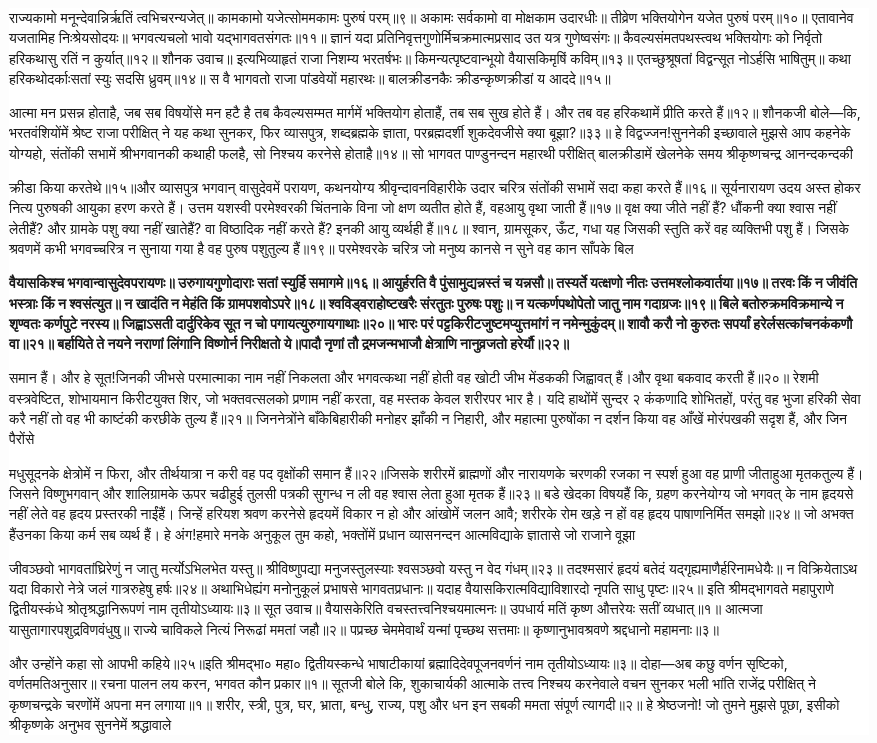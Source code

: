 राज्यकामो मनून्देवान्निर्ऋतिं त्वभिचरन्यजेत्॥ कामकामो यजेत्सोममकामः पुरुषं परम्॥९॥ अकामः सर्वकामो वा मोक्षकाम उदारधीः॥ तीव्रेण भक्तियोगेन यजेत पुरुषं परम्॥१०॥ एतावानेव यजतामिह निःश्रेयसोदयः॥ भगवत्यचलो भावो यद्भागवतसंगतः॥११॥ ज्ञानं यदा प्रतिनिवृत्तगुणोर्मिचक्रमात्मप्रसाद उत यत्र गुणेष्वसंगः॥ कैवल्यसंमतपथस्त्वथ भक्तियोगः को निर्वृतो हरिकथासु रतिं न कुर्यात्॥१२॥ शौनक उवाच॥ इत्यभिव्याहृतं राजा निशम्य भरतर्षभः॥ किमन्यत्पृष्टवान्भूयो वैयासकिमृषिं कविम्॥१३॥ एतच्छुश्रूषतां विद्वन्सूत नोऽर्हसि भाषितुम्॥ कथा हरिकथोदर्काःसतां स्युः सदसि ध्रुवम्॥१४॥ स वै भागवतो राजा पांडवेयों महारथः॥ बालक्रीडनकैः क्रीडन्कृष्णक्रीडां य आददे॥१५॥

आत्मा मन प्रसन्न होताहै, जब सब विषयोंसे मन हटै है तब कैवल्यसम्मत मार्गमें भक्तियोग होताहैं, तब सब सुख होते हैं। और तब वह हरिकथामें प्रीति करते हैं॥१२॥ शौनकजी बोले—कि, भरतवंशियोंमें श्रेष्ट राजा परीक्षित् ने यह कथा सुनकर, फिर व्यासपुत्र, शब्दब्रह्मके ज्ञाता, परब्रह्मदर्शी शुकदेवजीसे क्या बूझा?॥३३॥ हे विद्वज्जन!सुननेकी इच्छावाले मुझसे आप कहनेके योग्यहो, संतोंकी सभामें श्रीभगवानकी कथाही फलहै, सो निश्चय करनेसे होताहै॥१४॥ सो भागवत पाण्डुनन्दन महारथी परीक्षित् बालक्रीडामें खेलनेके समय श्रीकृष्णचन्द्र आनन्दकन्दकी

क्रीडा किया करतेथे॥१५॥और व्यासपुत्र भगवान् वासुदेवमें परायण, कथनयोग्य श्रीवृन्दावनविहारीके उदार चरित्र संतोंकी सभामें सदा कहा करते हैं॥१६॥ सूर्यनारायण उदय अस्त होकर नित्य पुरुषकी आयुका हरण करते हैं। उत्तम यशस्वी परमेश्वरकी चिंतनाके विना जो क्षण व्यतीत होते हैं, वहआयु वृथा जाती हैं॥१७॥ वृक्ष क्या जीते नहीं हैं? धौंकनी क्या श्वास नहीं लेतीहैं? और ग्रामके पशु क्या नहीं खातेहैं? वा विष्ठादिक नहीं करते हैं? इनकी आयु व्यर्थही हैं॥१८॥ श्वान, ग्रामसूकर, ऊँट, गधा यह जिसकी स्तुति करें वह व्यक्तिभी पशु हैं। जिसके श्रवणमें कभी भगवच्चरित्र न सुनाया गया है वह पुरुष पशुतुल्य हैं॥१९॥ परमेश्वरके चरित्र जो मनुष्य कानसे न सुने वह कान साँपके बिल

**वैयासकिश्च भगवान्वासुदेवपरायणः॥ उरुगायगुणोदाराः सतां स्युर्हि समागमे॥१६॥ आयुर्हरति वै पुंसामुद्यन्नस्तं च यन्नसौ॥ तस्यर्ते यत्क्षणो नीतः उत्तमश्लोकवार्तया॥१७॥ तरवः किं न जीवंति भस्त्राः किं न श्वसंत्युत॥ न खादंति न मेहंति किं ग्रामपशवोऽपरे॥१८॥ श्वविड्वराहोष्टखरैः संरतुतः पुरुषः पशुः॥ न यत्कर्णपथोपेतो जातु नाम गदाग्रजः॥१९॥ बिले बतोरुक्रमविक्रमान्ये न शृण्वतः कर्णपुटे नरस्य॥ जिह्वाऽसती दार्दुरिकेव सूत न चो पगायत्युरुगायगाथाः॥२०॥ भारः परं पट्टकिरीटजुष्टमप्युत्तमांगं न नमेन्मुकुंदम्॥ शावौ करौ नो कुरुतः सपर्यां हरेर्लसत्कांचनकंकणौ वा॥२१॥ बर्हायिते ते नयने नराणां लिंगानि विष्णोर्न निरीक्षतो ये॥पादौ नृणां तौ द्रमजन्मभाजौ क्षेत्राणि नानुव्रजतो हरेर्यौ॥२२॥**

समान हैं। और हे सूत!जिनकी जीभसे परमात्माका नाम नहीं निकलता और भगवत्कथा नहीं होती वह खोटी जीभ मेंडककी जिह्वावत् हैं।और वृथा बकवाद करती हैं॥२०॥ रेशमी वस्त्रवेष्टित, शोभायमान किरीटयुक्त शिर, जो भक्तवत्सलको प्रणाम नहीं करता, वह मस्तक केवल शरीरपर भार है। यदि हाथोंमें सुन्दर २ कंकणादि शोभितहों, परंतु वह भुजा हरिकी सेवा करै नहीं तो वह भी काष्टंकी करछीके तुल्य हैं॥२१॥ जिननेत्रोंने बाँकेबिहारीकी मनोहर झाँकी न निहारी, और महात्मा पुरुषोंका न दर्शन किया वह आँखें मोरंपखकी सदृश हैं, और जिन पैरोंसे

मधुसूदनके क्षेत्रोमें न फिरा, और तीर्थयात्रा न करी वह पद वृक्षोंकी समान हैं॥२२॥जिसके शरीरमें ब्राह्मणों और नारायणके चरणकी रजका न स्पर्श हुआ वह प्राणी जीताहुआ मृतकतुल्य हैं। जिसने विष्णुभगवान् और शालिग्रामके ऊपर चढीहुई तुलसी पत्रकी सुगन्ध न ली वह श्वास लेता हुआ मृतक हैं॥२३॥ बडे खेदका विषयहैं कि, ग्रहण करनेयोग्य जो भगवत् के नाम हृदयसे नहीं लेते वह हृदय प्रस्तरकी नाईंहैं। जिन्हें हरियश श्रवण करनेसे हृदयमें विकार न हो और आंखोमें जलन आवै; शरीरके रोम खड़े न हों वह हृदय पाषाणनिर्मित समझो॥२४॥ जो अभक्त हैंउनका किया कर्म सब व्यर्थ हैं। हे अंग!हमारे मनके अनुकूल तुम कहो, भक्तोंमें प्रधान व्यासनन्दन आत्मविद्याके ज्ञातासे जो राजाने वूझा

जीवञ्छवो भागवतांघ्रिरेणुं न जातु मर्त्योऽभिलभेत यस्तु॥ श्रीविष्णुपद्या मनुजस्तुलस्याः श्वसञ्छवो यस्तु न वेद गंधम्॥२३॥ तदश्मसारं हृदयं बतेदं यद्गृह्यमाणैर्हरिनामधेयैः॥ न विक्रियेताऽथ यदा विकारो नेत्रे जलं गात्ररुहेषु हर्षः॥२४॥ अथाभिधेह्यंग मनोनुकूलं प्रभाषसे भागवतप्रधानः॥ यदाह वैयासकिरात्मविद्याविशारदो नृपति साधु पृष्टः॥२५॥ इति श्रीमद्भागवते महापुराणे द्वितीयस्कंधे श्रोतृश्रद्धानिरूपणं नाम तृतीयोऽध्यायः॥३॥ सूत उवाच॥ वैयासकेरिति वचस्तत्त्वनिश्चयमात्मनः॥ उपधार्य मतिं कृष्ण औत्तरेयः सतीं व्यधात्॥१॥ आत्मजा यासुतागारपशुद्रविणवंधुषु॥ राज्ये चाविकले नित्यं निरूढां ममतां जहौ॥२॥ पप्रच्छ चेममेवार्थं यन्मां पृच्छथ सत्तमाः॥ कृष्णानुभावश्रवणे श्रद्दधानो महामनाः॥३॥

और उन्होंने कहा सो आपभी कहिये॥२५॥इति श्रीमद्भा० महा० द्वितीयस्कन्धे भाषाटीकायां ब्रह्मादिदेवपूजनवर्णनं नाम तृतीयोऽध्यायः॥३॥ दोहा—अब कछु वर्णन सृष्टिको, वर्णतमतिअनुसार॥ रचना पालन लय करन, भगवत कौन प्रकार॥१॥ सूतजी बोले कि, शुकाचार्यकी आत्माके तत्त्व निश्चय करनेवाले वचन सुनकर भली भांति राजेंद्र परीक्षित् ने कृष्णचन्द्रके चरणोंमें अपना मन लगाया॥१॥ शरीर, स्त्री, पुत्र, घर, भ्राता, बन्धु, राज्य, पशु और धन इन सबकी ममता संपूर्ण त्यागदी॥२॥ हे श्रेष्ठजनो! जो तुमने मुझसे पूछा, इसीको श्रीकृष्णके अनुभव सुननेमें श्रद्धावाले
